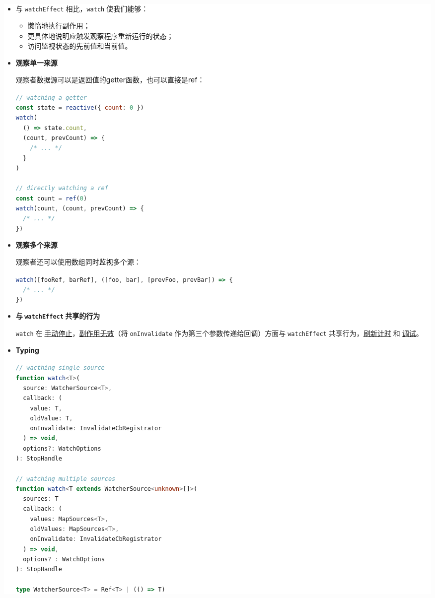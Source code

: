 - 与 `watchEffect` 相比，`watch` 使我们能够：

  - 懒惰地执行副作用；
  - 更具体地说明应触发观察程序重新运行的状态；
  - 访问监视状态的先前值和当前值。

- **观察单一来源**

  观察者数据源可以是返回值的getter函数，也可以直接是ref：

  ```js
  // watching a getter
  const state = reactive({ count: 0 })
  watch(
    () => state.count,
    (count, prevCount) => {
      /* ... */
    }
  )

  // directly watching a ref
  const count = ref(0)
  watch(count, (count, prevCount) => {
    /* ... */
  })
  ```

- **观察多个来源**

  观察者还可以使用数组同时监视多个源：

  ```js
  watch([fooRef, barRef], ([foo, bar], [prevFoo, prevBar]) => {
    /* ... */
  })
  ```

* **与 `watchEffect` 共享的行为**

  `watch` 在 [手动停止](#stopping-the-watcher)，[副作用无效](#side-effect-invalidation)（将 `onInvalidate` 作为第三个参数传递给回调）方面与 `watchEffect` 共享行为，[刷新计时](#effect-flush-timing) 和 [调试](#watcher-debugging)。

* **Typing**

  ```ts
  // wacthing single source
  function watch<T>(
    source: WatcherSource<T>,
    callback: (
      value: T,
      oldValue: T,
      onInvalidate: InvalidateCbRegistrator
    ) => void,
    options?: WatchOptions
  ): StopHandle

  // watching multiple sources
  function watch<T extends WatcherSource<unknown>[]>(
    sources: T
    callback: (
      values: MapSources<T>,
      oldValues: MapSources<T>,
      onInvalidate: InvalidateCbRegistrator
    ) => void,
    options? : WatchOptions
  ): StopHandle

  type WatcherSource<T> = Ref<T> | (() => T)

  ```